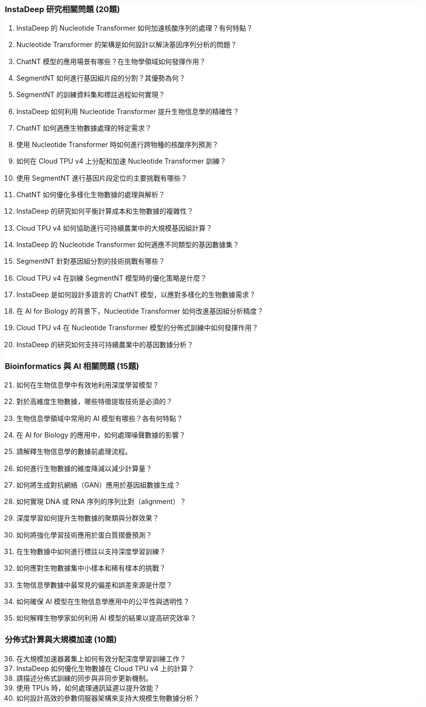 

### InstaDeep 研究相關問題 (20題)

1. InstaDeep 的 Nucleotide Transformer 如何加速核酸序列的處理？有何特點？
2. Nucleotide Transformer 的架構是如何設計以解決基因序列分析的問題？
3. ChatNT 模型的應用場景有哪些？在生物學領域如何發揮作用？
4. SegmentNT 如何進行基因組片段的分割？其優勢為何？
5. SegmentNT 的訓練資料集和標註過程如何實現？

6. InstaDeep 如何利用 Nucleotide Transformer 提升生物信息學的精確性？
7. ChatNT 如何適應生物數據處理的特定需求？
8. 使用 Nucleotide Transformer 時如何進行跨物種的核酸序列預測？
9. 如何在 Cloud TPU v4 上分配和加速 Nucleotide Transformer 訓練？
10. 使用 SegmentNT 進行基因片段定位的主要挑戰有哪些？

11. ChatNT 如何優化多樣化生物數據的處理與解析？
12. InstaDeep 的研究如何平衡計算成本和生物數據的複雜性？
13. Cloud TPU v4 如何協助進行可持續農業中的大規模基因組計算？
14. InstaDeep 的 Nucleotide Transformer 如何適應不同類型的基因數據集？
15. SegmentNT 針對基因組分割的技術挑戰有哪些？

16. Cloud TPU v4 在訓練 SegmentNT 模型時的優化策略是什麼？
17. InstaDeep 是如何設計多語言的 ChatNT 模型，以應對多樣化的生物數據需求？
18. 在 AI for Biology 的背景下，Nucleotide Transformer 如何改進基因組分析精度？
19. Cloud TPU v4 在 Nucleotide Transformer 模型的分佈式訓練中如何發揮作用？
20. InstaDeep 的研究如何支持可持續農業中的基因數據分析？

### Bioinformatics 與 AI 相關問題 (15題)

21. 如何在生物信息學中有效地利用深度學習模型？
22. 對於高維度生物數據，哪些特徵提取技術是必須的？
23. 生物信息學領域中常用的 AI 模型有哪些？各有何特點？
24. 在 AI for Biology 的應用中，如何處理噪聲數據的影響？
25. 請解釋生物信息學的數據前處理流程。

26. 如何進行生物數據的維度降減以減少計算量？
27. 如何將生成對抗網絡（GAN）應用於基因組數據生成？
28. 如何實現 DNA 或 RNA 序列的序列比對（alignment）？
29. 深度學習如何提升生物數據的聚類與分群效果？
30. 如何將強化學習技術應用於蛋白質摺疊預測？

31. 在生物數據中如何進行標註以支持深度學習訓練？
32. 如何應對生物數據集中小樣本和稀有樣本的挑戰？
33. 生物信息學數據中最常見的偏差和誤差來源是什麼？
34. 如何確保 AI 模型在生物信息學應用中的公平性與透明性？
35. 如何解釋生物學家如何利用 AI 模型的結果以提高研究效率？

### 分佈式計算與大規模加速 (10題)

36. 在大規模加速器叢集上如何有效分配深度學習訓練工作？
37. InstaDeep 如何優化生物數據在 Cloud TPU v4 上的計算？
38. 請描述分佈式訓練的同步與非同步更新機制。
39. 使用 TPUs 時，如何處理通訊延遲以提升效能？
40. 如何設計高效的參數伺服器架構來支持大規模生物數據分析？
